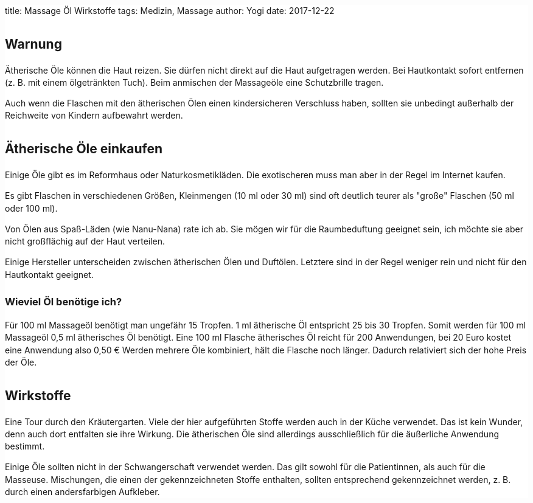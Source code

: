 title: Massage Öl Wirkstoffe
tags: Medizin, Massage
author: Yogi
date: 2017-12-22

## Warnung

Ätherische Öle können die Haut reizen.
Sie dürfen nicht direkt auf die Haut aufgetragen werden.
Bei Hautkontakt sofort entfernen (z. B. mit einem ölgetränkten Tuch).
Beim anmischen der Massageöle eine Schutzbrille tragen.

Auch wenn die Flaschen mit den ätherischen Ölen einen kindersicheren Verschluss 
haben, sollten sie unbedingt außerhalb der Reichweite von Kindern aufbewahrt 
werden.

## Ätherische Öle einkaufen

Einige Öle gibt es im Reformhaus oder Naturkosmetikläden.
Die exotischeren muss man aber in der Regel im Internet kaufen.

Es gibt Flaschen in verschiedenen Größen, Kleinmengen (10 ml oder 30 ml) sind 
oft deutlich teurer als "große" Flaschen (50 ml oder 100 ml).

Von Ölen aus Spaß-Läden (wie Nanu-Nana) rate ich ab.
Sie mögen wir für die Raumbeduftung geeignet sein, ich möchte sie aber nicht 
großflächig auf der Haut verteilen.

Einige Hersteller unterscheiden zwischen ätherischen Ölen und Duftölen.
Letztere sind in der Regel weniger rein und nicht für den Hautkontakt geeignet.

### Wieviel Öl benötige ich?

Für 100 ml Massageöl benötigt man ungefähr 15 Tropfen.
1 ml ätherische Öl entspricht 25 bis 30 Tropfen.
Somit werden für 100 ml Massageöl 0,5 ml ätherisches Öl benötigt.
Eine 100 ml Flasche ätherisches Öl reicht für 200 Anwendungen, bei 20 Euro 
kostet eine Anwendung also 0,50 €
Werden mehrere Öle kombiniert, hält die Flasche noch länger.
Dadurch relativiert sich der hohe Preis der Öle.

## Wirkstoffe

Eine Tour durch den Kräutergarten.
Viele der hier aufgeführten Stoffe werden auch in der Küche verwendet.
Das ist kein Wunder, denn auch dort entfalten sie ihre Wirkung.
Die ätherischen Öle sind allerdings ausschließlich für die äußerliche Anwendung 
bestimmt.

Einige Öle sollten nicht in der Schwangerschaft verwendet werden.
Das gilt sowohl für die Patientinnen, als auch für die Masseuse.
Mischungen, die einen der gekennzeichneten Stoffe enthalten, sollten 
entsprechend gekennzeichnet werden, z. B. durch einen andersfarbigen Aufkleber.
